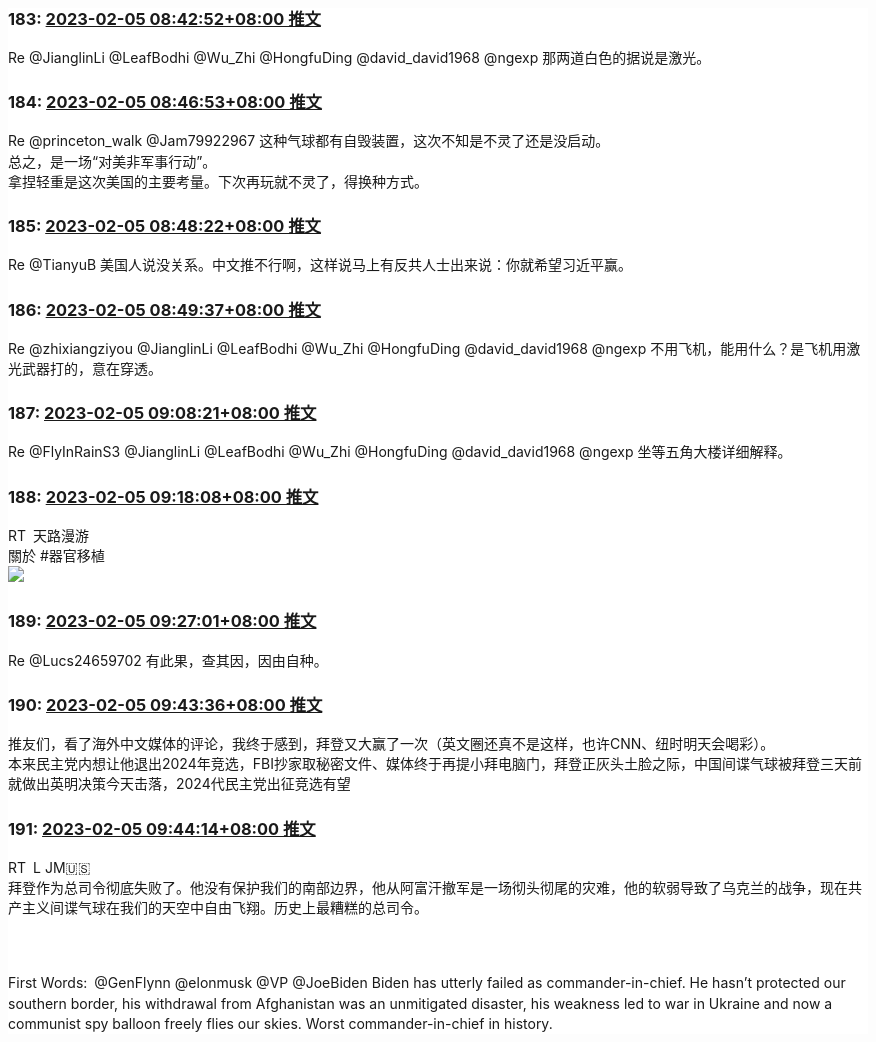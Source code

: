### 183: [2023-02-05 08:42:52+08:00 推文](https://twitter.com/HeQinglian/status/1622032978741280769)

Re @JianglinLi @LeafBodhi @Wu_Zhi @HongfuDing @david_david1968 @ngexp 那两道白色的据说是激光。

### 184: [2023-02-05 08:46:53+08:00 推文](https://twitter.com/HeQinglian/status/1622033987307798530)

Re @princeton_walk @Jam79922967 这种气球都有自毁装置，这次不知是不灵了还是没启动。<br>总之，是一场“对美非军事行动”。<br>拿捏轻重是这次美国的主要考量。下次再玩就不灵了，得换种方式。

### 185: [2023-02-05 08:48:22+08:00 推文](https://twitter.com/HeQinglian/status/1622034361880018945)

Re @TianyuB 美国人说没关系。中文推不行啊，这样说马上有反共人士出来说：你就希望习近平赢。

### 186: [2023-02-05 08:49:37+08:00 推文](https://twitter.com/HeQinglian/status/1622034677912506376)

Re @zhixiangziyou @JianglinLi @LeafBodhi @Wu_Zhi @HongfuDing @david_david1968 @ngexp 不用飞机，能用什么？是飞机用激光武器打的，意在穿透。

### 187: [2023-02-05 09:08:21+08:00 推文](https://twitter.com/HeQinglian/status/1622039392800874497)

Re @FlyInRainS3 @JianglinLi @LeafBodhi @Wu_Zhi @HongfuDing @david_david1968 @ngexp 坐等五角大楼详细解释。

### 188: [2023-02-05 09:18:08+08:00 推文](https://twitter.com/tianlumanyou/status/1622041854392045571)

RT 天路漫游<br>關於 #器官移植<br><img style="" src="https://pbs.twimg.com/media/FoKmd8uaYAAFSzq?format=jpg&amp;name=orig" referrerpolicy="no-referrer">

### 189: [2023-02-05 09:27:01+08:00 推文](https://twitter.com/HeQinglian/status/1622044088483577856)

Re @Lucs24659702 有此果，查其因，因由自种。

### 190: [2023-02-05 09:43:36+08:00 推文](https://twitter.com/HeQinglian/status/1622048261916737539)

推友们，看了海外中文媒体的评论，我终于感到，拜登又大赢了一次（英文圈还真不是这样，也许CNN、纽时明天会喝彩）。<br>本来民主党内想让他退出2024年竞选，FBI抄家取秘密文件、媒体终于再提小拜电脑门，拜登正灰头土脸之际，中国间谍气球被拜登三天前就做出英明决策今天击落，2024代民主党出征竞选有望

### 191: [2023-02-05 09:44:14+08:00 推文](https://twitter.com/zhixiangziyou/status/1622048420809539584)

RT L JM🇺🇸<br>拜登作为总司令彻底失败了。他没有保护我们的南部边界，他从阿富汗撤军是一场彻头彻尾的灾难，他的软弱导致了乌克兰的战争，现在共产主义间谍气球在我们的天空中自由飞翔。历史上最糟糕的总司令。<div class="rsshub-quote"><br><br>First Words: @GenFlynn @elonmusk @VP @JoeBiden Biden has utterly failed as commander-in-chief. He hasn’t protected our southern border, his withdrawal from Afghanistan was an unmitigated disaster, his weakness led to war in Ukraine and now a communist spy balloon freely flies our skies. Worst commander-in-chief in history.<br></div>
